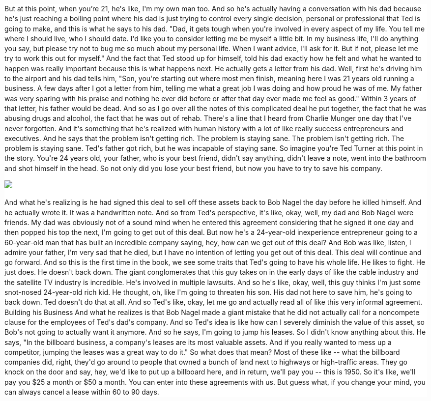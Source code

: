 But at this point, when you’re 21, he's like, I'm my own man too. And so he's actually having a conversation with his dad because he's just reaching a boiling point where his dad is just trying to control every single decision, personal or professional that Ted is going to make, and this is what he says to his dad. "Dad, it gets tough when you're involved in every aspect of my life. You tell me where I should live, who I should date. I'd like you to consider letting me be myself a little bit. In my business life, I'll do anything you say, but please try not to bug me so much about my personal life. When I want advice, I'll ask for it. But if not, please let me try to work this out for myself." And the fact that Ted stood up for himself, told his dad exactly how he felt and what he wanted to happen was really important because this is what happens next. He actually gets a letter from his dad. Well, first he's driving him to the airport and his dad tells him, "Son, you're starting out where most men finish, meaning here I was 21 years old running a business. A few days after I got a letter from him, telling me what a great job I was doing and how proud he was of me. My father was very sparing with his praise and nothing he ever did before or after that day ever made me feel as good." Within 3 years of that letter, his father would be dead. And so as I go over all the notes of this complicated deal he put together, the fact that he was abusing drugs and alcohol, the fact that he was out of rehab. There's a line that I heard from Charlie Munger one day that I've never forgotten. And it's something that he's realized with human history with a lot of like really success entrepreneurs and executives. And he says that the problem isn't getting rich. The problem is staying sane. The problem isn't getting rich. The problem is staying sane. Ted's father got rich, but he was incapable of staying sane. So imagine you're Ted Turner at this point in the story. You're 24 years old, your father, who is your best friend, didn't say anything, didn't leave a note, went into the bathroom and shot himself in the head. So not only did you lose your best friend, but now you have to try to save his company.

![](https://www.foundersnotes.com/static/images/new_icons/chevron-down-alt-thin.svg)

And what he's realizing is he had signed this deal to sell off these assets back to Bob Nagel the day before he killed himself. And he actually wrote it. It was a handwritten note. And so from Ted's perspective, it's like, okay, well, my dad and Bob Nagel were friends. My dad was obviously not of a sound mind when he entered this agreement considering that he signed it one day and then popped his top the next, I'm going to get out of this deal. But now he's a 24-year-old inexperience entrepreneur going to a 60-year-old man that has built an incredible company saying, hey, how can we get out of this deal? And Bob was like, listen, I admire your father, I'm very sad that he died, but I have no intention of letting you get out of this deal. This deal will continue and go forward. And so this is the first time in the book, we see some traits that Ted's going to have his whole life. He likes to fight. He just does. He doesn't back down. The giant conglomerates that this guy takes on in the early days of like the cable industry and the satellite TV industry is incredible. He's involved in multiple lawsuits. And so he's like, okay, well, this guy thinks I'm just some snot-nosed 24-year-old rich kid. He thought, oh, like I'm going to threaten his son. His dad not here to save him, he's going to back down. Ted doesn't do that at all. And so Ted's like, okay, let me go and actually read all of like this very informal agreement. Building his Business And what he realizes is that Bob Nagel made a giant mistake that he did not actually call for a noncompete clause for the employees of Ted's dad's company. And so Ted's idea is like how can I severely diminish the value of this asset, so Bob's not going to actually want it anymore. And so he says, I'm going to jump his leases. So I didn't know anything about this. He says, "In the billboard business, a company's leases are its most valuable assets. And if you really wanted to mess up a competitor, jumping the leases was a great way to do it." So what does that mean? Most of these like -- what the billboard companies did, right, they'd go around to people that owned a bunch of land next to highways or high-traffic areas. They go knock on the door and say, hey, we'd like to put up a billboard here, and in return, we'll pay you -- this is 1950. So it's like, we'll pay you $25 a month or $50 a month. You can enter into these agreements with us. But guess what, if you change your mind, you can always cancel a lease within 60 to 90 days.
